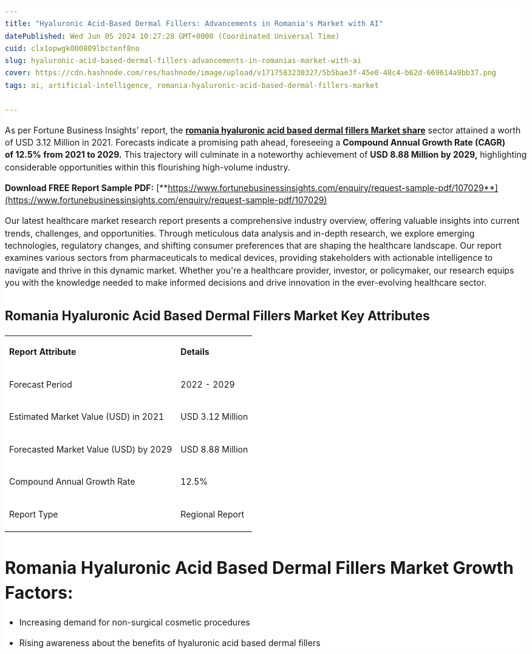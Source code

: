 ```yaml
---
title: "Hyaluronic Acid-Based Dermal Fillers: Advancements in Romania's Market with AI"
datePublished: Wed Jun 05 2024 10:27:28 GMT+0000 (Coordinated Universal Time)
cuid: clx1opwgk000809lbctenf8no
slug: hyaluronic-acid-based-dermal-fillers-advancements-in-romanias-market-with-ai
cover: https://cdn.hashnode.com/res/hashnode/image/upload/v1717583230327/5b5bae3f-45e0-48c4-b62d-669614a9bb37.png
tags: ai, artificial-intelligence, romania-hyaluronic-acid-based-dermal-fillers-market

---
```


As per Fortune Business Insights’ report, the [**romania hyaluronic acid based dermal fillers Market share**](https://www.fortunebusinessinsights.com/romania-hyaluronic-acid-based-dermal-fillers-market-107029) sector attained a worth of USD 3.12 Million in 2021. Forecasts indicate a promising path ahead, foreseeing a **Compound Annual Growth Rate (CAGR) of 12.5% from 2021 to 2029.** This trajectory will culminate in a noteworthy achievement of **USD 8.88 Million by 2029,** highlighting considerable opportunities within this flourishing high-volume industry.

**Download FREE Report Sample PDF:** [**https://www.fortunebusinessinsights.com/enquiry/request-sample-pdf/107029**](https://www.fortunebusinessinsights.com/enquiry/request-sample-pdf/107029)

Our latest healthcare market research report presents a comprehensive industry overview, offering valuable insights into current trends, challenges, and opportunities. Through meticulous data analysis and in-depth research, we explore emerging technologies, regulatory changes, and shifting consumer preferences that are shaping the healthcare landscape. Our report examines various sectors from pharmaceuticals to medical devices, providing stakeholders with actionable intelligence to navigate and thrive in this dynamic market. Whether you're a healthcare provider, investor, or policymaker, our research equips you with the knowledge needed to make informed decisions and drive innovation in the ever-evolving healthcare sector.

## **Romania Hyaluronic Acid Based Dermal Fillers Market Key Attributes**

<table><tbody><tr><td colspan="1" rowspan="1"><p><strong>Report Attribute</strong></p></td><td colspan="1" rowspan="1"><p><strong>Details</strong></p></td></tr><tr><td colspan="1" rowspan="1"><p>Forecast Period</p></td><td colspan="1" rowspan="1"><p>2022 - 2029</p></td></tr><tr><td colspan="1" rowspan="1"><p>Estimated Market Value (USD) in&nbsp;2021</p></td><td colspan="1" rowspan="1"><p>USD 3.12 Million</p></td></tr><tr><td colspan="1" rowspan="1"><p>Forecasted Market Value (USD) by&nbsp;2029</p></td><td colspan="1" rowspan="1"><p>USD 8.88 Million</p></td></tr><tr><td colspan="1" rowspan="1"><p>Compound Annual Growth Rate</p></td><td colspan="1" rowspan="1"><p>12.5%</p></td></tr><tr><td colspan="1" rowspan="1"><p>Report Type</p></td><td colspan="1" rowspan="1"><p>Regional Report</p></td></tr></tbody></table>

# Romania Hyaluronic Acid Based Dermal Fillers Market Growth Factors:

* Increasing demand for non-surgical cosmetic procedures
    
* Rising awareness about the benefits of hyaluronic acid based dermal fillers
    